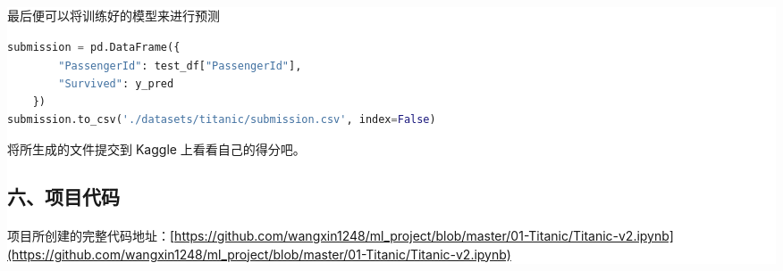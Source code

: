 最后便可以将训练好的模型来进行预测

```python
submission = pd.DataFrame({
        "PassengerId": test_df["PassengerId"],
        "Survived": y_pred
    })
submission.to_csv('./datasets/titanic/submission.csv', index=False)
```

将所生成的文件提交到 Kaggle 上看看自己的得分吧。

## 六、项目代码

项目所创建的完整代码地址：[https://github.com/wangxin1248/ml_project/blob/master/01-Titanic/Titanic-v2.ipynb](https://github.com/wangxin1248/ml_project/blob/master/01-Titanic/Titanic-v2.ipynb)